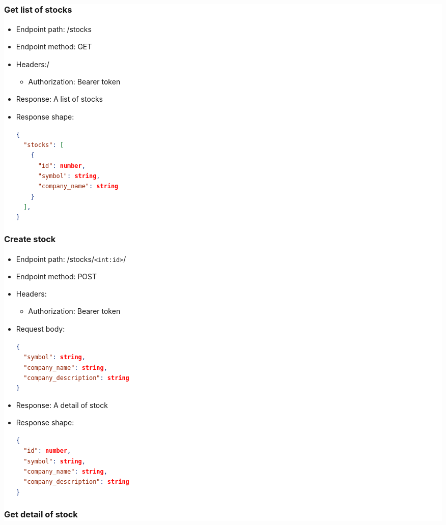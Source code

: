 
### Get list of stocks

* Endpoint path: /stocks
* Endpoint method: GET

* Headers:/
  * Authorization: Bearer token

* Response: A list of stocks
* Response shape:
    ```json
    {
      "stocks": [
        {
          "id": number,
          "symbol": string,
          "company_name": string
        }
      ],
    }
    ```


### Create stock

* Endpoint path: /stocks/`<int:id>`/
* Endpoint method: POST

* Headers:
  * Authorization: Bearer token

* Request body:
    ```json
    {
      "symbol": string,
      "company_name": string,
      "company_description": string
    }
    ```

* Response: A detail of stock
* Response shape:
    ```json
    {
      "id": number,
      "symbol": string,
      "company_name": string,
      "company_description": string
    }
    ```


### Get detail of stock
